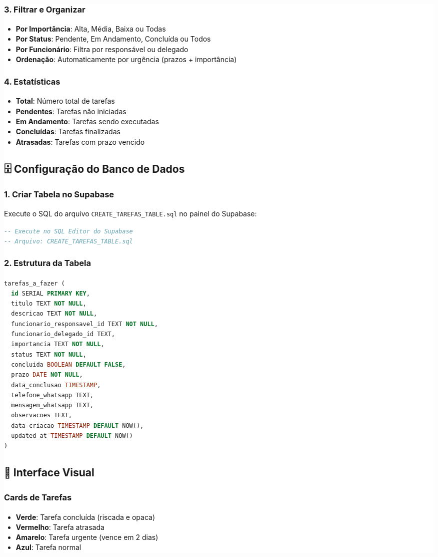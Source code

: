### 3. Filtrar e Organizar
- **Por Importância**: Alta, Média, Baixa ou Todas
- **Por Status**: Pendente, Em Andamento, Concluída ou Todos
- **Por Funcionário**: Filtra por responsável ou delegado
- **Ordenação**: Automaticamente por urgência (prazos + importância)

### 4. Estatísticas
- **Total**: Número total de tarefas
- **Pendentes**: Tarefas não iniciadas
- **Em Andamento**: Tarefas sendo executadas
- **Concluídas**: Tarefas finalizadas
- **Atrasadas**: Tarefas com prazo vencido

## 🗄️ Configuração do Banco de Dados

### 1. Criar Tabela no Supabase
Execute o SQL do arquivo `CREATE_TAREFAS_TABLE.sql` no painel do Supabase:

```sql
-- Execute no SQL Editor do Supabase
-- Arquivo: CREATE_TAREFAS_TABLE.sql
```

### 2. Estrutura da Tabela
```sql
tarefas_a_fazer (
  id SERIAL PRIMARY KEY,
  titulo TEXT NOT NULL,
  descricao TEXT NOT NULL,
  funcionario_responsavel_id TEXT NOT NULL,
  funcionario_delegado_id TEXT,
  importancia TEXT NOT NULL,
  status TEXT NOT NULL,
  concluida BOOLEAN DEFAULT FALSE,
  prazo DATE NOT NULL,
  data_conclusao TIMESTAMP,
  telefone_whatsapp TEXT,
  mensagem_whatsapp TEXT,
  observacoes TEXT,
  data_criacao TIMESTAMP DEFAULT NOW(),
  updated_at TIMESTAMP DEFAULT NOW()
)
```

## 🎨 Interface Visual

### Cards de Tarefas
- **Verde**: Tarefa concluída (riscada e opaca)
- **Vermelho**: Tarefa atrasada
- **Amarelo**: Tarefa urgente (vence em 2 dias)
- **Azul**: Tarefa normal
